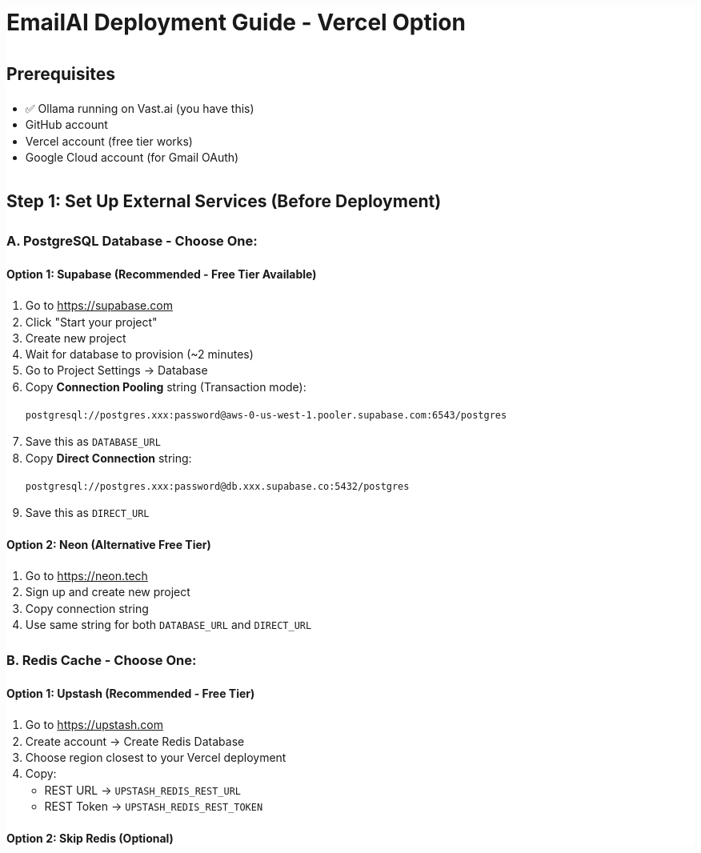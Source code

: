 # EmailAI Deployment Guide - Vercel Option

## Prerequisites

- ✅ Ollama running on Vast.ai (you have this)
- GitHub account
- Vercel account (free tier works)
- Google Cloud account (for Gmail OAuth)

## Step 1: Set Up External Services (Before Deployment)

### A. PostgreSQL Database - Choose One:

#### Option 1: Supabase (Recommended - Free Tier Available)

1. Go to https://supabase.com
2. Click "Start your project"
3. Create new project
4. Wait for database to provision (~2 minutes)
5. Go to Project Settings → Database
6. Copy **Connection Pooling** string (Transaction mode):
   ```
   postgresql://postgres.xxx:password@aws-0-us-west-1.pooler.supabase.com:6543/postgres
   ```
7. Save this as `DATABASE_URL`
8. Copy **Direct Connection** string:
   ```
   postgresql://postgres.xxx:password@db.xxx.supabase.co:5432/postgres
   ```
9. Save this as `DIRECT_URL`

#### Option 2: Neon (Alternative Free Tier)

1. Go to https://neon.tech
2. Sign up and create new project
3. Copy connection string
4. Use same string for both `DATABASE_URL` and `DIRECT_URL`

### B. Redis Cache - Choose One:

#### Option 1: Upstash (Recommended - Free Tier)

1. Go to https://upstash.com
2. Create account → Create Redis Database
3. Choose region closest to your Vercel deployment
4. Copy:
   - REST URL → `UPSTASH_REDIS_REST_URL`
   - REST Token → `UPSTASH_REDIS_REST_TOKEN`

#### Option 2: Skip Redis (Optional)
